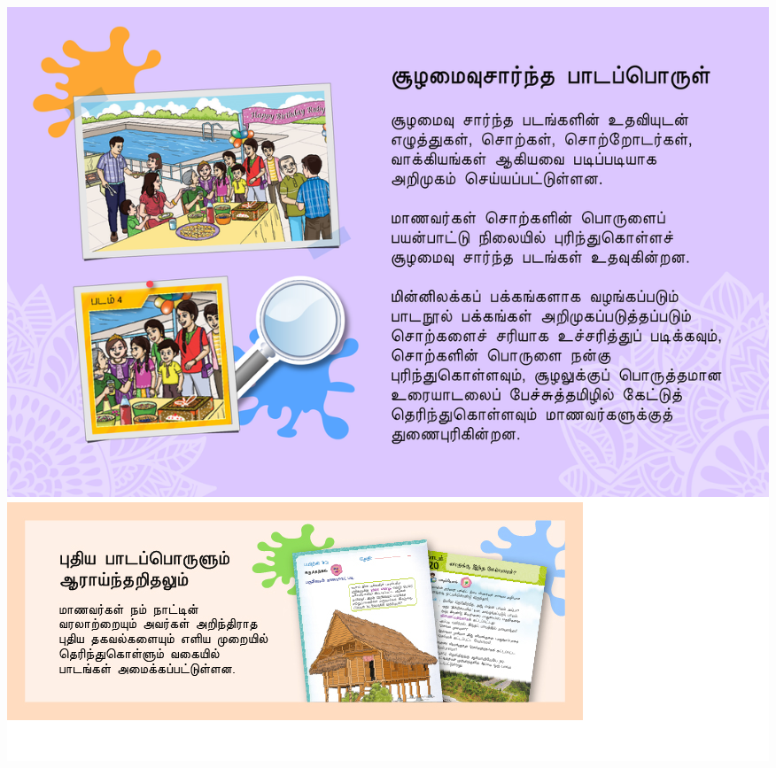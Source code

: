 <img src="/images/TL Pri_Image03.jpg">
<img src="/tlmoe/TL-Pri_Poster02.jpg">
 <center>
  <iframe width="560" height="315" src="https://www.youtube.com/embed/yF2nsTavscY" frameborder="0" allow="accelerometer; autoplay; encrypted-media; gyroscope; picture-in-picture" allowfullscreen></iframe><br/>
  <iframe width="560" height="315" src="https://www.youtube.com/embed/xHTBGMGHzVc" frameborder="0" allow="accelerometer; autoplay; encrypted-media; gyroscope; picture-in-picture" allowfullscreen></iframe><br/>
 </center>
